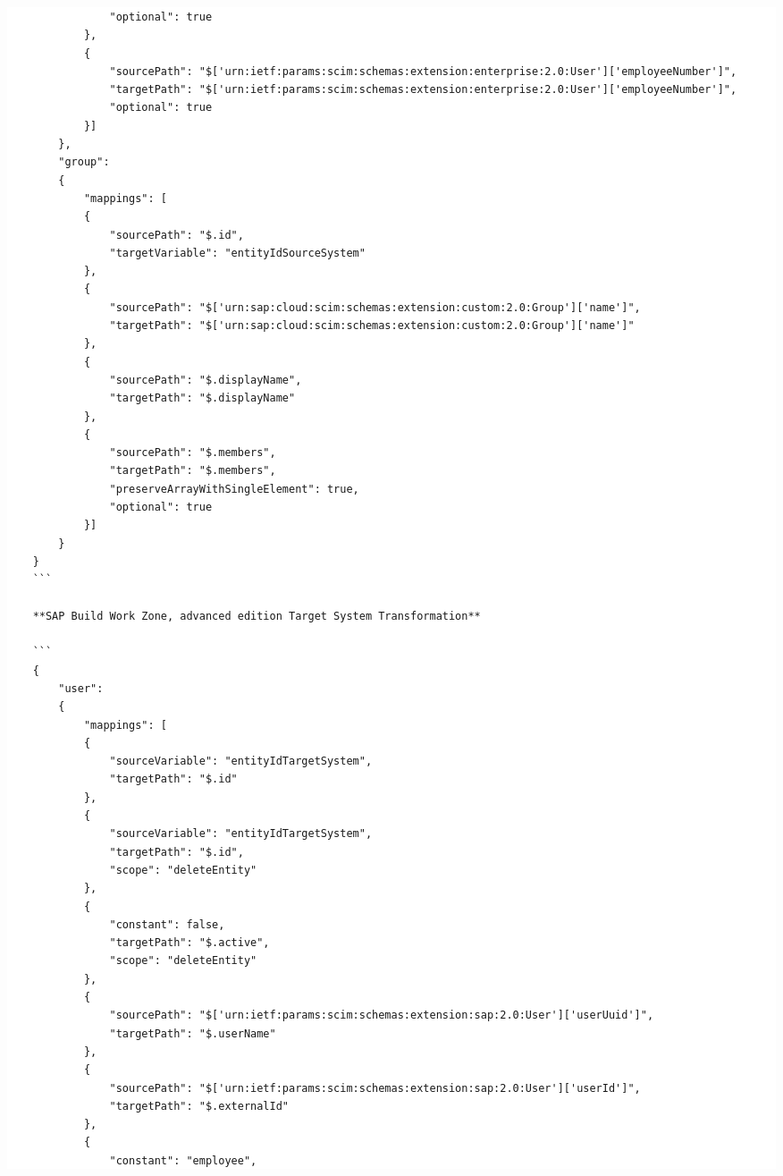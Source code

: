                     "optional": true
                },
                {
                    "sourcePath": "$['urn:ietf:params:scim:schemas:extension:enterprise:2.0:User']['employeeNumber']",
                    "targetPath": "$['urn:ietf:params:scim:schemas:extension:enterprise:2.0:User']['employeeNumber']",
                    "optional": true
                }]
            },
            "group":
            {
                "mappings": [
                {
                    "sourcePath": "$.id",
                    "targetVariable": "entityIdSourceSystem"
                },
                {
                    "sourcePath": "$['urn:sap:cloud:scim:schemas:extension:custom:2.0:Group']['name']",
                    "targetPath": "$['urn:sap:cloud:scim:schemas:extension:custom:2.0:Group']['name']"
                },
                {
                    "sourcePath": "$.displayName",
                    "targetPath": "$.displayName"
                },
                {
                    "sourcePath": "$.members",
                    "targetPath": "$.members",
                    "preserveArrayWithSingleElement": true,
                    "optional": true
                }]
            }
        }
        ```

        **SAP Build Work Zone, advanced edition Target System Transformation**

        ```
        {
            "user":
            {
                "mappings": [
                {
                    "sourceVariable": "entityIdTargetSystem",
                    "targetPath": "$.id"
                },
                {
                    "sourceVariable": "entityIdTargetSystem",
                    "targetPath": "$.id",
                    "scope": "deleteEntity"
                },
                {
                    "constant": false,
                    "targetPath": "$.active",
                    "scope": "deleteEntity"
                },
                {
                    "sourcePath": "$['urn:ietf:params:scim:schemas:extension:sap:2.0:User']['userUuid']",
                    "targetPath": "$.userName"
                },
                {
                    "sourcePath": "$['urn:ietf:params:scim:schemas:extension:sap:2.0:User']['userId']",
                    "targetPath": "$.externalId"
                },
                {
                    "constant": "employee",